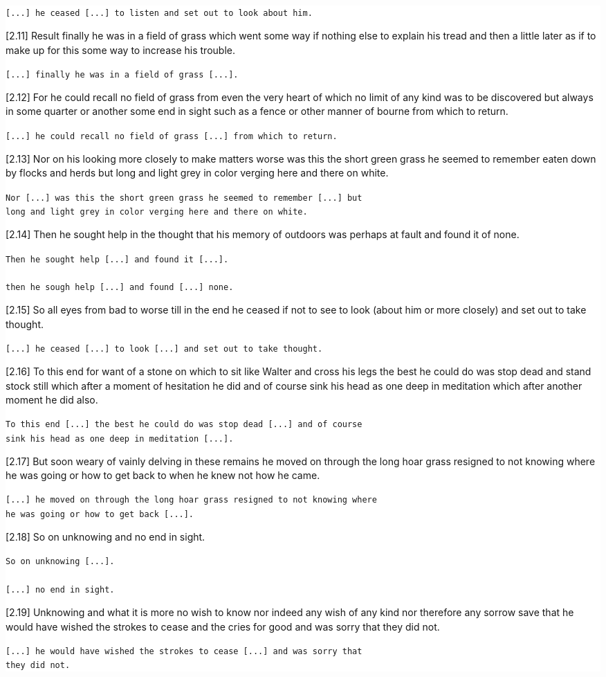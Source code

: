     [...] he ceased [...] to listen and set out to look about him.

[2.11] Result finally he was in a field of grass which went some way if nothing
else to explain his tread and then a little later as if to make up for this
some way to increase his trouble.

    [...] finally he was in a field of grass [...].

[2.12] For he could recall no field of grass from even the very heart of which
no limit of any kind was to be discovered but always in some quarter or another
some end in sight such as a fence or other manner of bourne from which to
return.

    [...] he could recall no field of grass [...] from which to return.

[2.13] Nor on his looking more closely to make matters worse was this the short
green grass he seemed to remember eaten down by flocks and herds but long and
light grey in color verging here and there on white.

    Nor [...] was this the short green grass he seemed to remember [...] but
    long and light grey in color verging here and there on white.

[2.14] Then he sought help in the thought that his memory of outdoors was
perhaps at fault and found it of none.

    Then he sought help [...] and found it [...].

    then he sough help [...] and found [...] none.

[2.15] So all eyes from bad to worse till in the end he ceased if not to see to
look (about him or more closely) and set out to take thought.

    [...] he ceased [...] to look [...] and set out to take thought.

[2.16] To this end for want of a stone on which to sit like Walter and cross
his legs the best he could do was stop dead and stand stock still which after a
moment of hesitation he did and of course sink his head as one deep in
meditation which after another moment he did also.

    To this end [...] the best he could do was stop dead [...] and of course
    sink his head as one deep in meditation [...].    

[2.17] But soon weary of vainly delving in these remains he moved on through
the long hoar grass resigned to not knowing where he was going or how to get
back to when he knew not how he came.

    [...] he moved on through the long hoar grass resigned to not knowing where
    he was going or how to get back [...].

[2.18] So on unknowing and no end in sight.

    So on unknowing [...].

    [...] no end in sight.

[2.19] Unknowing and what it is more no wish to know nor indeed any wish of any
kind nor therefore any sorrow save that he would have wished the strokes to
cease and the cries for good and was sorry that they did not.

    [...] he would have wished the strokes to cease [...] and was sorry that
    they did not.
